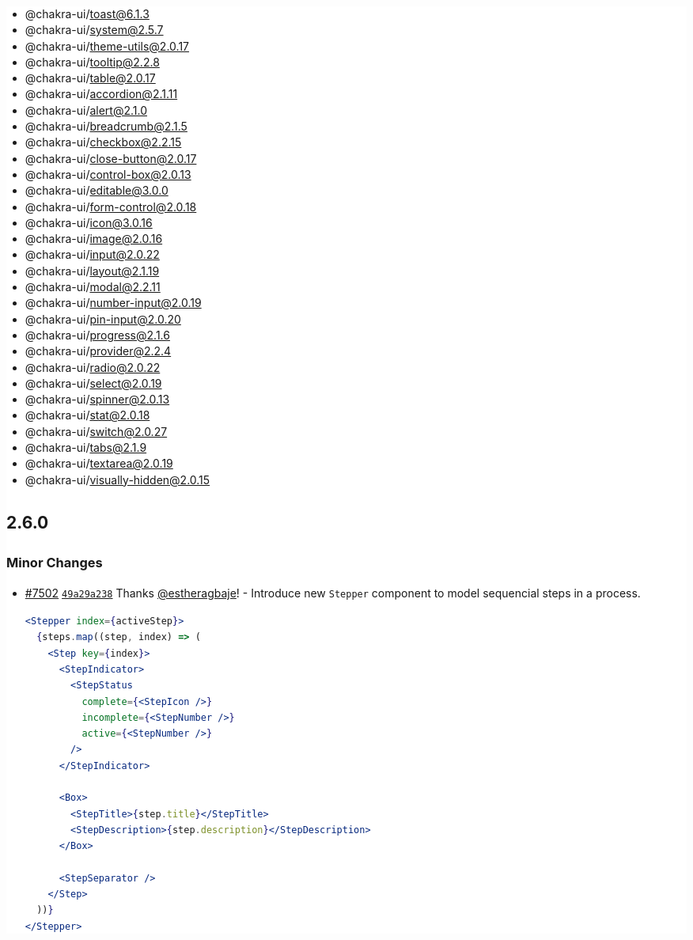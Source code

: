   - @chakra-ui/toast@6.1.3
  - @chakra-ui/system@2.5.7
  - @chakra-ui/theme-utils@2.0.17
  - @chakra-ui/tooltip@2.2.8
  - @chakra-ui/table@2.0.17
  - @chakra-ui/accordion@2.1.11
  - @chakra-ui/alert@2.1.0
  - @chakra-ui/breadcrumb@2.1.5
  - @chakra-ui/checkbox@2.2.15
  - @chakra-ui/close-button@2.0.17
  - @chakra-ui/control-box@2.0.13
  - @chakra-ui/editable@3.0.0
  - @chakra-ui/form-control@2.0.18
  - @chakra-ui/icon@3.0.16
  - @chakra-ui/image@2.0.16
  - @chakra-ui/input@2.0.22
  - @chakra-ui/layout@2.1.19
  - @chakra-ui/modal@2.2.11
  - @chakra-ui/number-input@2.0.19
  - @chakra-ui/pin-input@2.0.20
  - @chakra-ui/progress@2.1.6
  - @chakra-ui/provider@2.2.4
  - @chakra-ui/radio@2.0.22
  - @chakra-ui/select@2.0.19
  - @chakra-ui/spinner@2.0.13
  - @chakra-ui/stat@2.0.18
  - @chakra-ui/switch@2.0.27
  - @chakra-ui/tabs@2.1.9
  - @chakra-ui/textarea@2.0.19
  - @chakra-ui/visually-hidden@2.0.15

## 2.6.0

### Minor Changes

- [#7502](https://github.com/chakra-ui/chakra-ui/pull/7502)
  [`49a29a238`](https://github.com/chakra-ui/chakra-ui/commit/49a29a238439242e0959d74ebf48c84411581288)
  Thanks [@estheragbaje](https://github.com/estheragbaje)! - Introduce new
  `Stepper` component to model sequencial steps in a process.

  ```jsx live=false
  <Stepper index={activeStep}>
    {steps.map((step, index) => (
      <Step key={index}>
        <StepIndicator>
          <StepStatus
            complete={<StepIcon />}
            incomplete={<StepNumber />}
            active={<StepNumber />}
          />
        </StepIndicator>

        <Box>
          <StepTitle>{step.title}</StepTitle>
          <StepDescription>{step.description}</StepDescription>
        </Box>

        <StepSeparator />
      </Step>
    ))}
  </Stepper>
  ```
